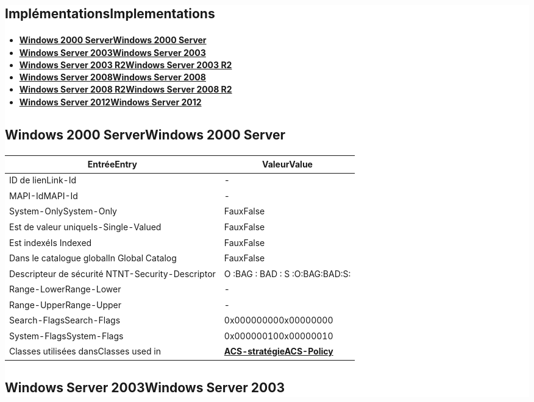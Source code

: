 

## <a name="implementations"></a><span data-ttu-id="6b5ce-123">Implémentations</span><span class="sxs-lookup"><span data-stu-id="6b5ce-123">Implementations</span></span>

-   [<span data-ttu-id="6b5ce-124">**Windows 2000 Server**</span><span class="sxs-lookup"><span data-stu-id="6b5ce-124">**Windows 2000 Server**</span></span>](#windows-2000-server)
-   [<span data-ttu-id="6b5ce-125">**Windows Server 2003**</span><span class="sxs-lookup"><span data-stu-id="6b5ce-125">**Windows Server 2003**</span></span>](#windows-server-2003)
-   [<span data-ttu-id="6b5ce-126">**Windows Server 2003 R2**</span><span class="sxs-lookup"><span data-stu-id="6b5ce-126">**Windows Server 2003 R2**</span></span>](#windows-server-2003-r2)
-   [<span data-ttu-id="6b5ce-127">**Windows Server 2008**</span><span class="sxs-lookup"><span data-stu-id="6b5ce-127">**Windows Server 2008**</span></span>](#windows-server-2008)
-   [<span data-ttu-id="6b5ce-128">**Windows Server 2008 R2**</span><span class="sxs-lookup"><span data-stu-id="6b5ce-128">**Windows Server 2008 R2**</span></span>](#windows-server-2008-r2)
-   [<span data-ttu-id="6b5ce-129">**Windows Server 2012**</span><span class="sxs-lookup"><span data-stu-id="6b5ce-129">**Windows Server 2012**</span></span>](#windows-server-2012)

## <a name="windows-2000-server"></a><span data-ttu-id="6b5ce-130">Windows 2000 Server</span><span class="sxs-lookup"><span data-stu-id="6b5ce-130">Windows 2000 Server</span></span>



| <span data-ttu-id="6b5ce-131">Entrée</span><span class="sxs-lookup"><span data-stu-id="6b5ce-131">Entry</span></span> | <span data-ttu-id="6b5ce-132">Valeur</span><span class="sxs-lookup"><span data-stu-id="6b5ce-132">Value</span></span> |
|------------------------|----------------------------------------------|
| <span data-ttu-id="6b5ce-133">ID de lien</span><span class="sxs-lookup"><span data-stu-id="6b5ce-133">Link-Id</span></span>                | \-                                           |
| <span data-ttu-id="6b5ce-134">MAPI-Id</span><span class="sxs-lookup"><span data-stu-id="6b5ce-134">MAPI-Id</span></span>                | \-                                           |
| <span data-ttu-id="6b5ce-135">System-Only</span><span class="sxs-lookup"><span data-stu-id="6b5ce-135">System-Only</span></span>            | <span data-ttu-id="6b5ce-136">Faux</span><span class="sxs-lookup"><span data-stu-id="6b5ce-136">False</span></span>                                        |
| <span data-ttu-id="6b5ce-137">Est de valeur unique</span><span class="sxs-lookup"><span data-stu-id="6b5ce-137">Is-Single-Valued</span></span>       | <span data-ttu-id="6b5ce-138">Faux</span><span class="sxs-lookup"><span data-stu-id="6b5ce-138">False</span></span>                                        |
| <span data-ttu-id="6b5ce-139">Est indexé</span><span class="sxs-lookup"><span data-stu-id="6b5ce-139">Is Indexed</span></span>             | <span data-ttu-id="6b5ce-140">Faux</span><span class="sxs-lookup"><span data-stu-id="6b5ce-140">False</span></span>                                        |
| <span data-ttu-id="6b5ce-141">Dans le catalogue global</span><span class="sxs-lookup"><span data-stu-id="6b5ce-141">In Global Catalog</span></span>      | <span data-ttu-id="6b5ce-142">Faux</span><span class="sxs-lookup"><span data-stu-id="6b5ce-142">False</span></span>                                        |
| <span data-ttu-id="6b5ce-143">Descripteur de sécurité NT</span><span class="sxs-lookup"><span data-stu-id="6b5ce-143">NT-Security-Descriptor</span></span> | <span data-ttu-id="6b5ce-144">O :BAG : BAD : S :</span><span class="sxs-lookup"><span data-stu-id="6b5ce-144">O:BAG:BAD:S:</span></span>                                 |
| <span data-ttu-id="6b5ce-145">Range-Lower</span><span class="sxs-lookup"><span data-stu-id="6b5ce-145">Range-Lower</span></span>            | \-                                           |
| <span data-ttu-id="6b5ce-146">Range-Upper</span><span class="sxs-lookup"><span data-stu-id="6b5ce-146">Range-Upper</span></span>            | \-                                           |
| <span data-ttu-id="6b5ce-147">Search-Flags</span><span class="sxs-lookup"><span data-stu-id="6b5ce-147">Search-Flags</span></span>           | <span data-ttu-id="6b5ce-148">0x00000000</span><span class="sxs-lookup"><span data-stu-id="6b5ce-148">0x00000000</span></span>                                   |
| <span data-ttu-id="6b5ce-149">System-Flags</span><span class="sxs-lookup"><span data-stu-id="6b5ce-149">System-Flags</span></span>           | <span data-ttu-id="6b5ce-150">0x00000010</span><span class="sxs-lookup"><span data-stu-id="6b5ce-150">0x00000010</span></span>                                   |
| <span data-ttu-id="6b5ce-151">Classes utilisées dans</span><span class="sxs-lookup"><span data-stu-id="6b5ce-151">Classes used in</span></span>        | [<span data-ttu-id="6b5ce-152">**ACS-stratégie**</span><span class="sxs-lookup"><span data-stu-id="6b5ce-152">**ACS-Policy**</span></span>](c-acspolicy.md)<br/> |



## <a name="windows-server-2003"></a><span data-ttu-id="6b5ce-153">Windows Server 2003</span><span class="sxs-lookup"><span data-stu-id="6b5ce-153">Windows Server 2003</span></span>
